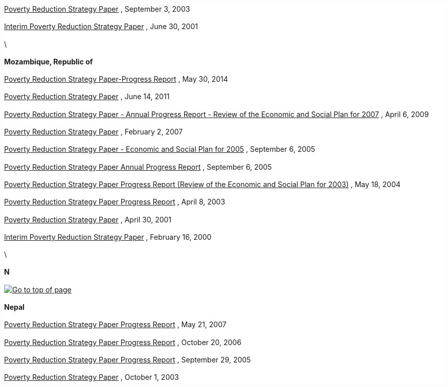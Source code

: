 [Poverty Reduction Strategy
Paper](http://www.imf.org/external/pubs/ft/scr/2003/cr03277.pdf) , September 3, 2003

[Interim Poverty Reduction Strategy
Paper](http://www.imf.org/external/NP/prsp/2001/mng/01/Index.htm) , June 30, 2001

\

**Mozambique, Republic of**

[Poverty Reduction Strategy Paper-Progress
Report](http://www.imf.org/external/pubs/ft/scr/2014/cr14147.pdf) , May 30, 2014

[Poverty Reduction Strategy
Paper](http://www.imf.org/external/pubs/ft/scr/2011/cr11132.pdf) , June 14, 2011

[Poverty Reduction Strategy Paper - Annual Progress Report - Review of
the Economic and Social Plan for
2007](http://www.imf.org/external/pubs/ft/scr/2009/cr09116.pdf) , April 6, 2009

[Poverty Reduction Strategy
Paper](http://www.imf.org/external/pubs/ft/scr/2007/cr0737.pdf) , February 2, 2007

[Poverty Reduction Strategy Paper - Economic and Social Plan for
2005](http://www.imf.org/external/pubs/ft/scr/2005/cr05312.pdf) , September 6, 2005

[Poverty Reduction Strategy Paper Annual Progress
Report](http://www.imf.org/external/pubs/ft/scr/2005/cr05310.pdf) , September 6, 2005

[Poverty Reduction Strategy Paper Progress Report (Review of the
Economic and Social Plan for
2003)](http://www.imf.org/external/pubs/ft/scr/2004/cr04135.pdf) , May 18, 2004

[Poverty Reduction Strategy Paper Progress
Report](http://www.imf.org/external/pubs/ft/scr/2003/cr0398.pdf) , April 8, 2003

[Poverty Reduction Strategy
Paper](http://www.imf.org/external/NP/prsp/2001/moz/01/index.htm) , April 30, 2001

[Interim Poverty Reduction Strategy
Paper](http://www.imf.org/external/NP/prsp/2000/moz/01/INDEX.HTM) , February 16, 2000

\

**N**

[![Go to top of page](http://www.imf.org/external/images/up.gif)](#Headingtop)

**Nepal**

[Poverty Reduction Strategy Paper Progress
Report](http://www.imf.org/external/pubs/ft/scr/2007/cr07176.pdf) , May 21, 2007

[Poverty Reduction Strategy Paper Progress
Report](http://www.imf.org/external/pubs/ft/scr/2006/cr06366.pdf) , October 20, 2006

[Poverty Reduction Strategy Paper Progress
Report](http://www.imf.org/external/pubs/ft/scr/2005/cr05351.pdf) , September 29, 2005

[Poverty Reduction Strategy
Paper](http://www.imf.org/external/pubs/ft/scr/2003/cr03305.pdf) , October 1, 2003
